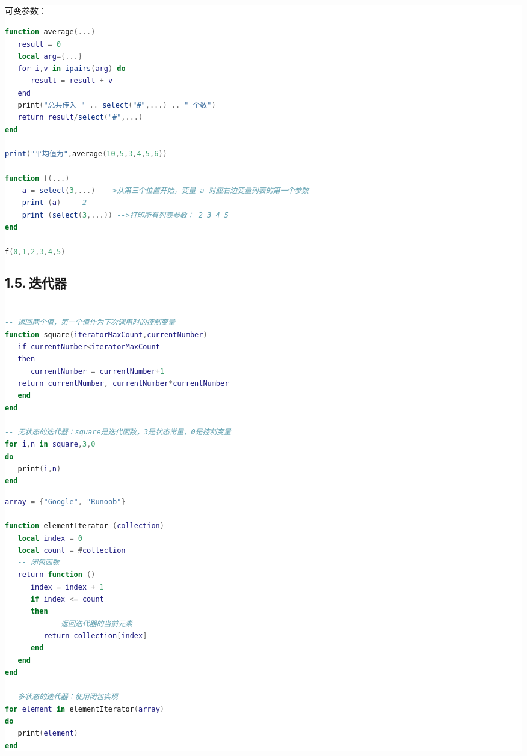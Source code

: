 可变参数：
```lua
function average(...)
   result = 0
   local arg={...}
   for i,v in ipairs(arg) do
      result = result + v
   end
   print("总共传入 " .. select("#",...) .. " 个数")
   return result/select("#",...)
end

print("平均值为",average(10,5,3,4,5,6))

function f(...)
    a = select(3,...)  -->从第三个位置开始，变量 a 对应右边变量列表的第一个参数
    print (a)  -- 2
    print (select(3,...)) -->打印所有列表参数： 2 3 4 5
end

f(0,1,2,3,4,5)
```

## 1.5. 迭代器

```lua

-- 返回两个值，第一个值作为下次调用时的控制变量
function square(iteratorMaxCount,currentNumber)
   if currentNumber<iteratorMaxCount
   then
      currentNumber = currentNumber+1
   return currentNumber, currentNumber*currentNumber
   end
end

-- 无状态的迭代器：square是迭代函数，3是状态常量，0是控制变量
for i,n in square,3,0
do
   print(i,n)
end
```

```lua
array = {"Google", "Runoob"}

function elementIterator (collection)
   local index = 0
   local count = #collection
   -- 闭包函数
   return function ()
      index = index + 1
      if index <= count
      then
         --  返回迭代器的当前元素
         return collection[index]
      end
   end
end

-- 多状态的迭代器：使用闭包实现
for element in elementIterator(array)
do
   print(element)
end
```